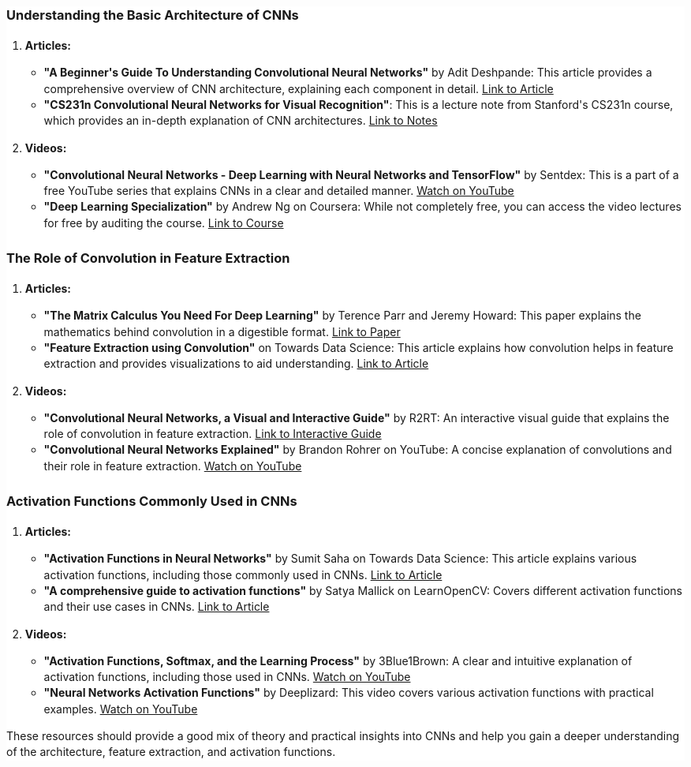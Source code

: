 ### Understanding the Basic Architecture of CNNs
1. **Articles:**
   - **"A Beginner's Guide To Understanding Convolutional Neural Networks"** by Adit Deshpande: This article provides a comprehensive overview of CNN architecture, explaining each component in detail. [Link to Article](https://adeshpande3.github.io/A-Beginner's-Guide-To-Understanding-Convolutional-Neural-Networks)
   - **"CS231n Convolutional Neural Networks for Visual Recognition"**: This is a lecture note from Stanford's CS231n course, which provides an in-depth explanation of CNN architectures. [Link to Notes](http://cs231n.github.io/convolutional-networks/)

2. **Videos:**
   - **"Convolutional Neural Networks - Deep Learning with Neural Networks and TensorFlow"** by Sentdex: This is a part of a free YouTube series that explains CNNs in a clear and detailed manner. [Watch on YouTube](https://www.youtube.com/watch?v=FTr3n7uBIuE)
   - **"Deep Learning Specialization"** by Andrew Ng on Coursera: While not completely free, you can access the video lectures for free by auditing the course. [Link to Course](https://www.coursera.org/specializations/deep-learning)

### The Role of Convolution in Feature Extraction
1. **Articles:**
   - **"The Matrix Calculus You Need For Deep Learning"** by Terence Parr and Jeremy Howard: This paper explains the mathematics behind convolution in a digestible format. [Link to Paper](https://arxiv.org/abs/1802.01528)
   - **"Feature Extraction using Convolution"** on Towards Data Science: This article explains how convolution helps in feature extraction and provides visualizations to aid understanding. [Link to Article](https://towardsdatascience.com/feature-extraction-using-convolution-308b6bda2d7)

2. **Videos:**
   - **"Convolutional Neural Networks, a Visual and Interactive Guide"** by R2RT: An interactive visual guide that explains the role of convolution in feature extraction. [Link to Interactive Guide](http://www.r2rt.com/implementing-a-cnn-for-text-classification-in-tensorflow.html)
   - **"Convolutional Neural Networks Explained"** by Brandon Rohrer on YouTube: A concise explanation of convolutions and their role in feature extraction. [Watch on YouTube](https://www.youtube.com/watch?v=FmpDIaiMIeA)

### Activation Functions Commonly Used in CNNs
1. **Articles:**
   - **"Activation Functions in Neural Networks"** by Sumit Saha on Towards Data Science: This article explains various activation functions, including those commonly used in CNNs. [Link to Article](https://towardsdatascience.com/activation-functions-neural-networks-1cbd9f8d91d6)
   - **"A comprehensive guide to activation functions"** by Satya Mallick on LearnOpenCV: Covers different activation functions and their use cases in CNNs. [Link to Article](https://www.learnopencv.com/a-comprehensive-guide-to-convolutional-neural-networks-the-eli5-way/)

2. **Videos:**
   - **"Activation Functions, Softmax, and the Learning Process"** by 3Blue1Brown: A clear and intuitive explanation of activation functions, including those used in CNNs. [Watch on YouTube](https://www.youtube.com/watch?v=aircAruvnKk)
   - **"Neural Networks Activation Functions"** by Deeplizard: This video covers various activation functions with practical examples. [Watch on YouTube](https://www.youtube.com/watch?v=-7scQpJT7uo)

These resources should provide a good mix of theory and practical insights into CNNs and help you gain a deeper understanding of the architecture, feature extraction, and activation functions.
